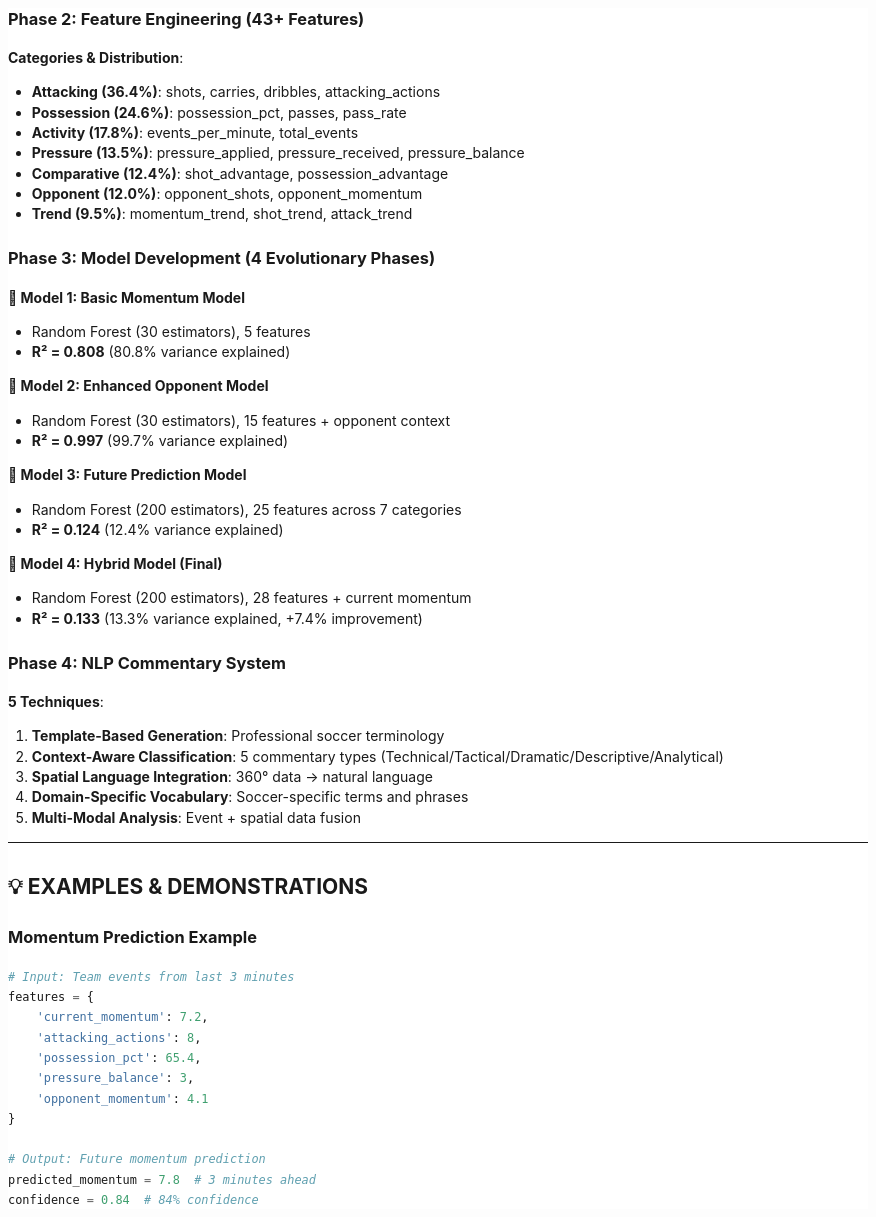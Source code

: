 ### **Phase 2: Feature Engineering (43+ Features)**
**Categories & Distribution**:
- **Attacking (36.4%)**: shots, carries, dribbles, attacking_actions
- **Possession (24.6%)**: possession_pct, passes, pass_rate
- **Activity (17.8%)**: events_per_minute, total_events
- **Pressure (13.5%)**: pressure_applied, pressure_received, pressure_balance
- **Comparative (12.4%)**: shot_advantage, possession_advantage
- **Opponent (12.0%)**: opponent_shots, opponent_momentum
- **Trend (9.5%)**: momentum_trend, shot_trend, attack_trend

### **Phase 3: Model Development (4 Evolutionary Phases)**

**🔹 Model 1: Basic Momentum Model**
- Random Forest (30 estimators), 5 features
- **R² = 0.808** (80.8% variance explained)

**🔹 Model 2: Enhanced Opponent Model**  
- Random Forest (30 estimators), 15 features + opponent context
- **R² = 0.997** (99.7% variance explained)

**🔹 Model 3: Future Prediction Model**
- Random Forest (200 estimators), 25 features across 7 categories
- **R² = 0.124** (12.4% variance explained)

**🔹 Model 4: Hybrid Model (Final)**
- Random Forest (200 estimators), 28 features + current momentum
- **R² = 0.133** (13.3% variance explained, +7.4% improvement)

### **Phase 4: NLP Commentary System**
**5 Techniques**:
1. **Template-Based Generation**: Professional soccer terminology
2. **Context-Aware Classification**: 5 commentary types (Technical/Tactical/Dramatic/Descriptive/Analytical)
3. **Spatial Language Integration**: 360° data → natural language
4. **Domain-Specific Vocabulary**: Soccer-specific terms and phrases
5. **Multi-Modal Analysis**: Event + spatial data fusion

---

## 💡 **EXAMPLES & DEMONSTRATIONS**

### **Momentum Prediction Example**
```python
# Input: Team events from last 3 minutes
features = {
    'current_momentum': 7.2,
    'attacking_actions': 8,
    'possession_pct': 65.4,
    'pressure_balance': 3,
    'opponent_momentum': 4.1
}

# Output: Future momentum prediction
predicted_momentum = 7.8  # 3 minutes ahead
confidence = 0.84  # 84% confidence
```
